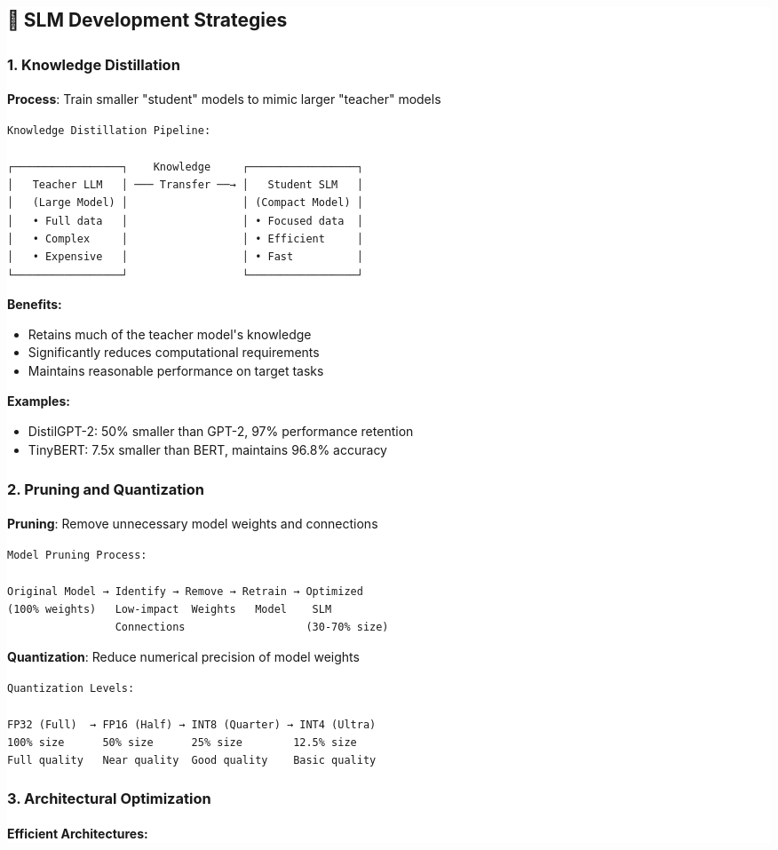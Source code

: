 
## 🔧 **SLM Development Strategies**

### **1. Knowledge Distillation**

**Process**: Train smaller "student" models to mimic larger "teacher" models

```text
Knowledge Distillation Pipeline:

┌─────────────────┐    Knowledge     ┌─────────────────┐
│   Teacher LLM   │ ─── Transfer ──→ │   Student SLM   │
│   (Large Model) │                  │ (Compact Model) │
│   • Full data   │                  │ • Focused data  │
│   • Complex     │                  │ • Efficient     │
│   • Expensive   │                  │ • Fast          │
└─────────────────┘                  └─────────────────┘
```

**Benefits:**

- Retains much of the teacher model's knowledge
- Significantly reduces computational requirements  
- Maintains reasonable performance on target tasks

**Examples:**

- DistilGPT-2: 50% smaller than GPT-2, 97% performance retention
- TinyBERT: 7.5x smaller than BERT, maintains 96.8% accuracy

### **2. Pruning and Quantization**

**Pruning**: Remove unnecessary model weights and connections

```text
Model Pruning Process:

Original Model → Identify → Remove → Retrain → Optimized
(100% weights)   Low-impact  Weights   Model    SLM
                 Connections                   (30-70% size)
```

**Quantization**: Reduce numerical precision of model weights

```text
Quantization Levels:

FP32 (Full)  → FP16 (Half) → INT8 (Quarter) → INT4 (Ultra)
100% size      50% size      25% size        12.5% size
Full quality   Near quality  Good quality    Basic quality
```

### **3. Architectural Optimization**

**Efficient Architectures:**
